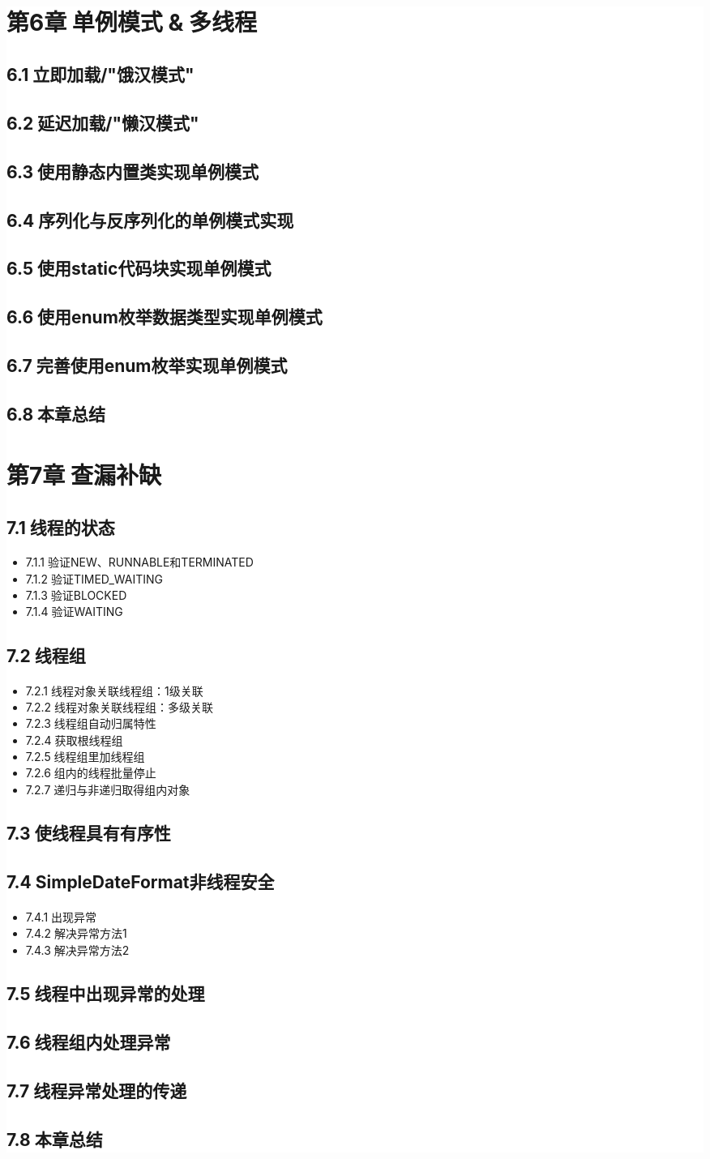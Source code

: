 # 第6章 单例模式 & 多线程
## 6.1 立即加载/"饿汉模式"
## 6.2 延迟加载/"懒汉模式"
## 6.3 使用静态内置类实现单例模式
## 6.4 序列化与反序列化的单例模式实现
## 6.5 使用static代码块实现单例模式
## 6.6 使用enum枚举数据类型实现单例模式
## 6.7 完善使用enum枚举实现单例模式
## 6.8 本章总结

# 第7章 查漏补缺
## 7.1 线程的状态
* 7.1.1 验证NEW、RUNNABLE和TERMINATED
* 7.1.2 验证TIMED_WAITING
* 7.1.3 验证BLOCKED
* 7.1.4 验证WAITING
## 7.2 线程组
* 7.2.1 线程对象关联线程组：1级关联
* 7.2.2 线程对象关联线程组：多级关联
* 7.2.3 线程组自动归属特性
* 7.2.4 获取根线程组
* 7.2.5 线程组里加线程组
* 7.2.6 组内的线程批量停止
* 7.2.7 递归与非递归取得组内对象
## 7.3 使线程具有有序性
## 7.4 SimpleDateFormat非线程安全
* 7.4.1 出现异常
* 7.4.2 解决异常方法1
* 7.4.3 解决异常方法2
## 7.5 线程中出现异常的处理
## 7.6 线程组内处理异常
## 7.7 线程异常处理的传递
## 7.8 本章总结

